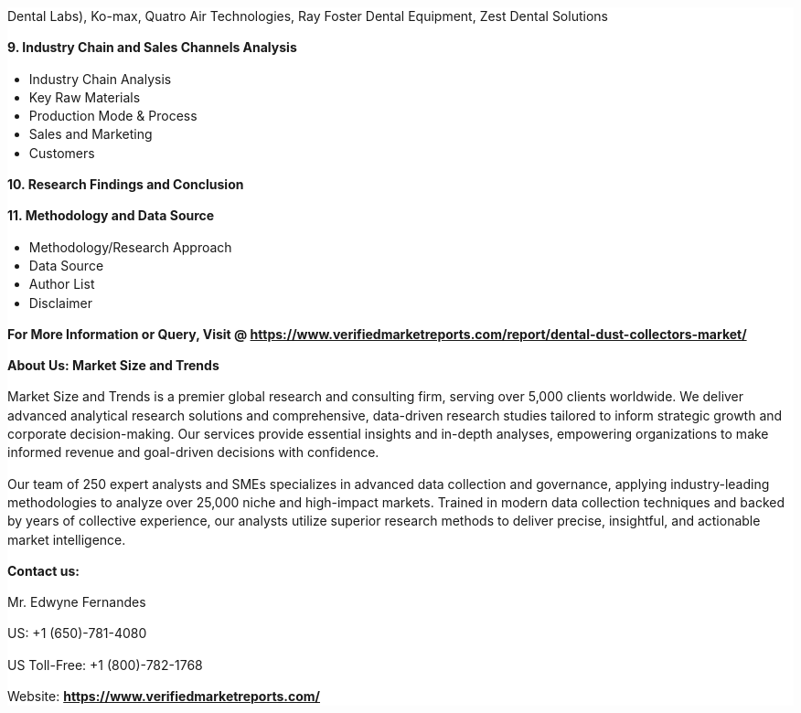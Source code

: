 Dental Labs), Ko-max, Quatro Air Technologies, Ray Foster Dental Equipment, Zest Dental Solutions</strong></p><p><strong>9. Industry Chain and Sales Channels Analysis</strong></p><ul><li>Industry Chain Analysis</li><li>Key Raw Materials</li><li>Production Mode &amp; Process</li><li>Sales and Marketing</li><li>Customers</li></ul><p><strong>10. Research Findings and Conclusion</strong></p><p><strong>11. Methodology and Data Source</strong></p><ul><li>Methodology/Research Approach</li><li>Data Source</li><li>Author List</li><li>Disclaimer</li></ul></p><p><strong>For More Information or Query, Visit @ <a href="https://www.verifiedmarketreports.com/report/dental-dust-collectors-market/">https://www.verifiedmarketreports.com/report/dental-dust-collectors-market/</a></strong></p><p><strong>About Us: Market Size and Trends</strong></p><p>Market Size and Trends is a premier global research and consulting firm, serving over 5,000 clients worldwide. We deliver advanced analytical research solutions and comprehensive, data-driven research studies tailored to inform strategic growth and corporate decision-making. Our services provide essential insights and in-depth analyses, empowering organizations to make informed revenue and goal-driven decisions with confidence.</p><p>Our team of 250 expert analysts and SMEs specializes in advanced data collection and governance, applying industry-leading methodologies to analyze over 25,000 niche and high-impact markets. Trained in modern data collection techniques and backed by years of collective experience, our analysts utilize superior research methods to deliver precise, insightful, and actionable market intelligence.</p><p><strong>Contact us:</strong></p><p>Mr. Edwyne Fernandes</p><p>US: +1 (650)-781-4080</p><p>US Toll-Free: +1 (800)-782-1768</p><p>Website: <strong><a href="https://www.verifiedmarketreports.com/">https://www.verifiedmarketreports.com/</a></strong></p>
